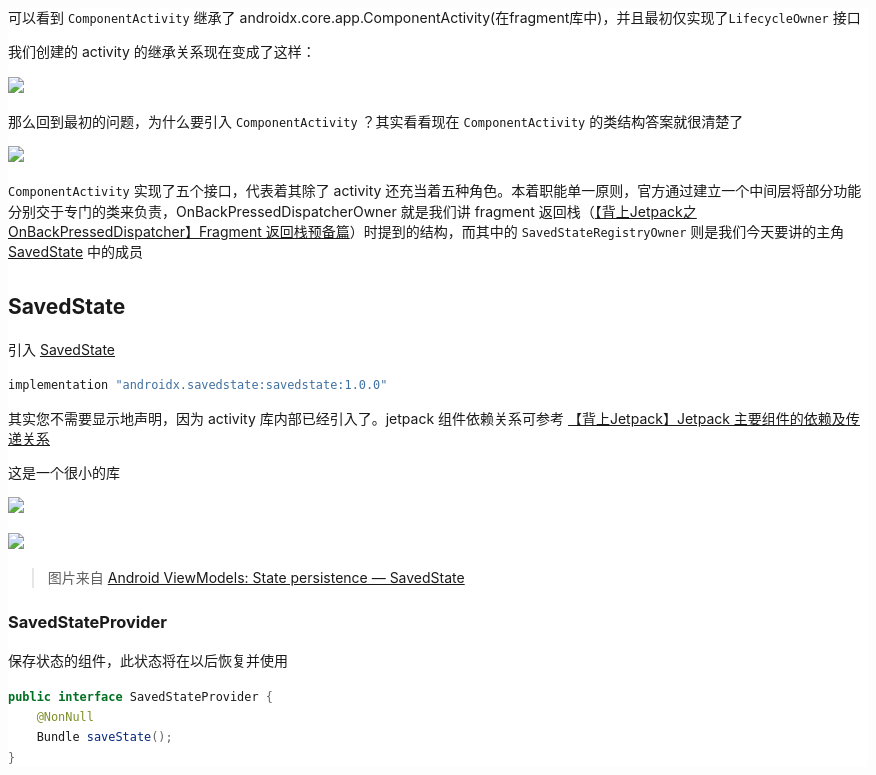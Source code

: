 

可以看到 `ComponentActivity` 继承了 androidx.core.app.ComponentActivity(在fragment库中)，并且最初仅实现了`LifecycleOwner` 接口



我们创建的 activity 的继承关系现在变成了这样：

![](https://gitee.com/flywith24/Album/raw/master/img/20200318213053.png)



那么回到最初的问题，为什么要引入 `ComponentActivity` ？其实看看现在 `ComponentActivity` 的类结构答案就很清楚了



![](https://gitee.com/flywith24/Album/raw/master/img/20200318213151.png)



`ComponentActivity` 实现了五个接口，代表着其除了 activity 还充当着五种角色。本着职能单一原则，官方通过建立一个中间层将部分功能分别交于专门的类来负责，OnBackPressedDispatcherOwner 就是我们讲 fragment 返回栈（[【背上Jetpack之OnBackPressedDispatcher】Fragment 返回栈预备篇](https://juejin.im/post/5e6bae35f265da572a0d11ad)）时提到的结构，而其中的 `SavedStateRegistryOwner` 则是我们今天要讲的主角  [SavedState](https://developer.android.com/jetpack/androidx/releases/savedstate) 中的成员



## SavedState

引入 [SavedState](https://developer.android.com/jetpack/androidx/releases/savedstate) 

```groovy
implementation "androidx.savedstate:savedstate:1.0.0"
```



其实您不需要显示地声明，因为 activity 库内部已经引入了。jetpack 组件依赖关系可参考 [【背上Jetpack】Jetpack 主要组件的依赖及传递关系](https://juejin.im/post/5e567ee1518825494466a938)



这是一个很小的库

![](https://gitee.com/flywith24/Album/raw/master/img/20200318215718.png)

![](https://gitee.com/flywith24/Album/raw/master/img/20200318215746.png)

> 图片来自 [Android ViewModels: State persistence — SavedState](https://proandroiddev.com/viewmodels-state-persistence-savedstate-54d015acad82)



###  SavedStateProvider

保存状态的组件，此状态将在以后恢复并使用

``` java
public interface SavedStateProvider {
    @NonNull
    Bundle saveState();
}
```

